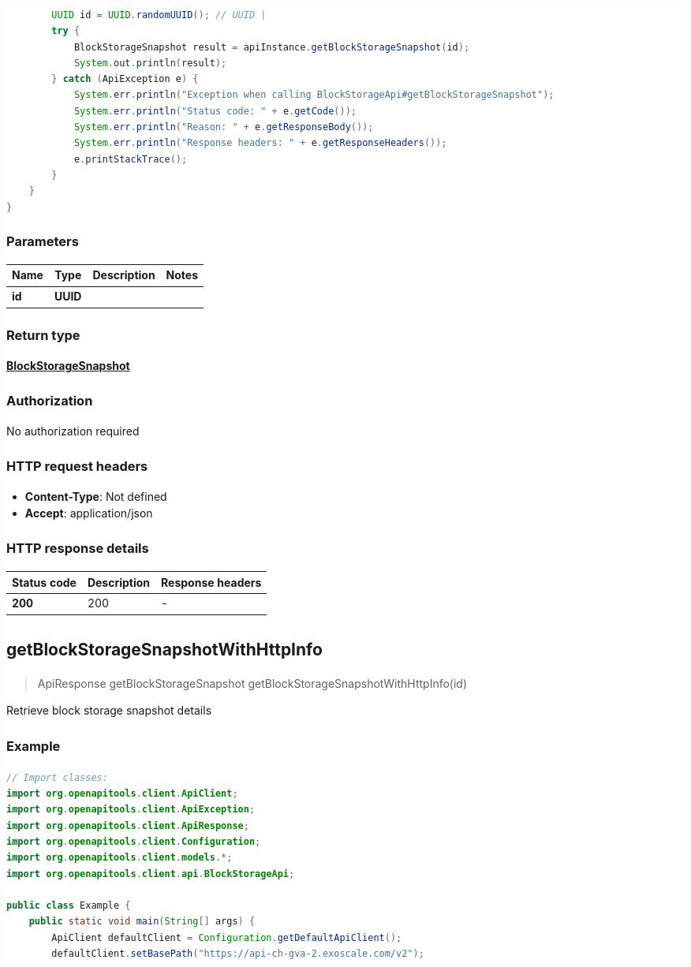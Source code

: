 ```java
        UUID id = UUID.randomUUID(); // UUID | 
        try {
            BlockStorageSnapshot result = apiInstance.getBlockStorageSnapshot(id);
            System.out.println(result);
        } catch (ApiException e) {
            System.err.println("Exception when calling BlockStorageApi#getBlockStorageSnapshot");
            System.err.println("Status code: " + e.getCode());
            System.err.println("Reason: " + e.getResponseBody());
            System.err.println("Response headers: " + e.getResponseHeaders());
            e.printStackTrace();
        }
    }
}
```

### Parameters


| Name | Type | Description  | Notes |
|------------- | ------------- | ------------- | -------------|
| **id** | **UUID**|  | |

### Return type

[**BlockStorageSnapshot**](BlockStorageSnapshot.md)


### Authorization

No authorization required

### HTTP request headers

- **Content-Type**: Not defined
- **Accept**: application/json

### HTTP response details
| Status code | Description | Response headers |
|-------------|-------------|------------------|
| **200** | 200 |  -  |

## getBlockStorageSnapshotWithHttpInfo

> ApiResponse<BlockStorageSnapshot> getBlockStorageSnapshot getBlockStorageSnapshotWithHttpInfo(id)

Retrieve block storage snapshot details



### Example

```java
// Import classes:
import org.openapitools.client.ApiClient;
import org.openapitools.client.ApiException;
import org.openapitools.client.ApiResponse;
import org.openapitools.client.Configuration;
import org.openapitools.client.models.*;
import org.openapitools.client.api.BlockStorageApi;

public class Example {
    public static void main(String[] args) {
        ApiClient defaultClient = Configuration.getDefaultApiClient();
        defaultClient.setBasePath("https://api-ch-gva-2.exoscale.com/v2");

```